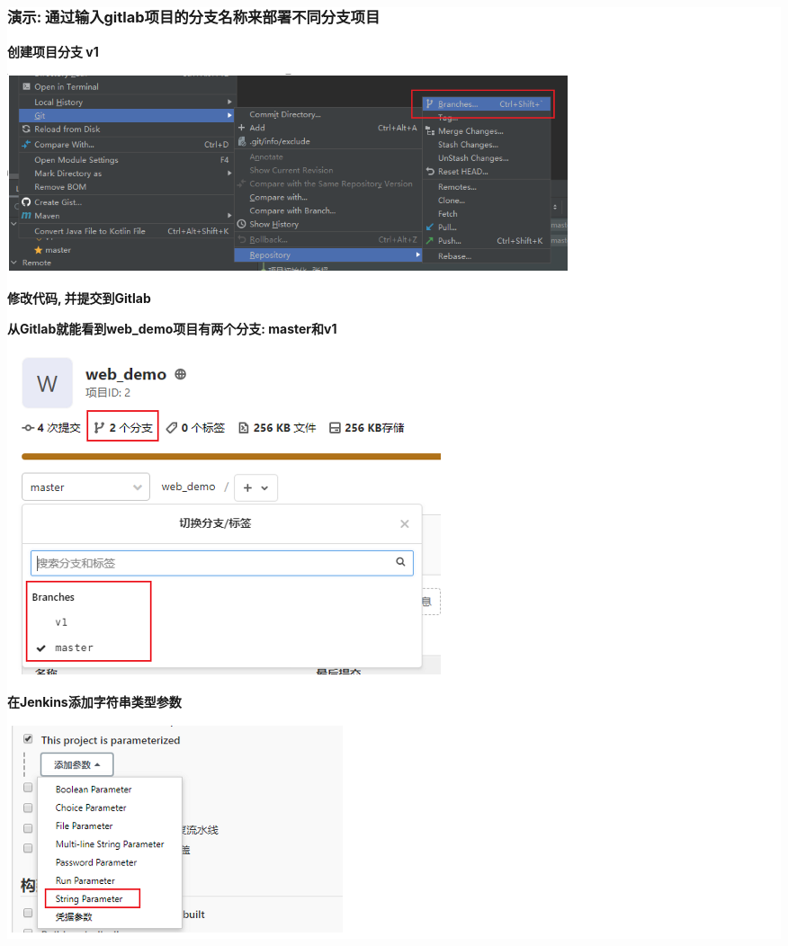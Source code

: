 ### 演示: 通过输入gitlab项目的分支名称来部署不同分支项目

**创建项目分支 v1**

![image-20210723142058671](media/image-20210723142058671.png)

**修改代码, 并提交到Gitlab**

**从Gitlab就能看到web_demo项目有两个分支: master和v1**

![image-20210723142131104](media/image-20210723142131104.png)

**在Jenkins添加字符串类型参数**

![image-20210723142149069](media/image-20210723142149069.png)

